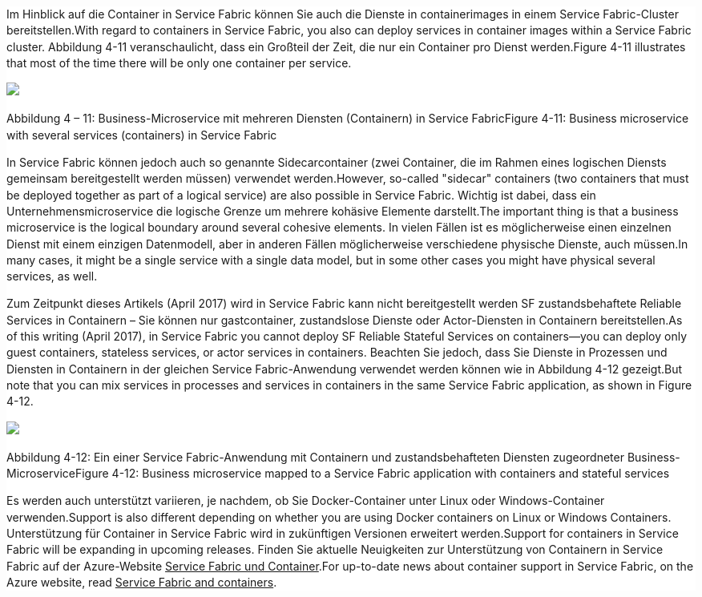 <span data-ttu-id="9d0b8-227">Im Hinblick auf die Container in Service Fabric können Sie auch die Dienste in containerimages in einem Service Fabric-Cluster bereitstellen.</span><span class="sxs-lookup"><span data-stu-id="9d0b8-227">With regard to containers in Service Fabric, you also can deploy services in container images within a Service Fabric cluster.</span></span> <span data-ttu-id="9d0b8-228">Abbildung 4-11 veranschaulicht, dass ein Großteil der Zeit, die nur ein Container pro Dienst werden.</span><span class="sxs-lookup"><span data-stu-id="9d0b8-228">Figure 4-11 illustrates that most of the time there will be only one container per service.</span></span>

![](./media/image15.png)

<span data-ttu-id="9d0b8-229">Abbildung 4 – 11: Business-Microservice mit mehreren Diensten (Containern) in Service Fabric</span><span class="sxs-lookup"><span data-stu-id="9d0b8-229">Figure 4-11: Business microservice with several services (containers) in Service Fabric</span></span>

<span data-ttu-id="9d0b8-230">In Service Fabric können jedoch auch so genannte Sidecarcontainer (zwei Container, die im Rahmen eines logischen Diensts gemeinsam bereitgestellt werden müssen) verwendet werden.</span><span class="sxs-lookup"><span data-stu-id="9d0b8-230">However, so-called "sidecar" containers (two containers that must be deployed together as part of a logical service) are also possible in Service Fabric.</span></span> <span data-ttu-id="9d0b8-231">Wichtig ist dabei, dass ein Unternehmensmicroservice die logische Grenze um mehrere kohäsive Elemente darstellt.</span><span class="sxs-lookup"><span data-stu-id="9d0b8-231">The important thing is that a business microservice is the logical boundary around several cohesive elements.</span></span> <span data-ttu-id="9d0b8-232">In vielen Fällen ist es möglicherweise einen einzelnen Dienst mit einem einzigen Datenmodell, aber in anderen Fällen möglicherweise verschiedene physische Dienste, auch müssen.</span><span class="sxs-lookup"><span data-stu-id="9d0b8-232">In many cases, it might be a single service with a single data model, but in some other cases you might have physical several services, as well.</span></span>

<span data-ttu-id="9d0b8-233">Zum Zeitpunkt dieses Artikels (April 2017) wird in Service Fabric kann nicht bereitgestellt werden SF zustandsbehaftete Reliable Services in Containern – Sie können nur gastcontainer, zustandslose Dienste oder Actor-Diensten in Containern bereitstellen.</span><span class="sxs-lookup"><span data-stu-id="9d0b8-233">As of this writing (April 2017), in Service Fabric you cannot deploy SF Reliable Stateful Services on containers—you can deploy only guest containers, stateless services, or actor services in containers.</span></span> <span data-ttu-id="9d0b8-234">Beachten Sie jedoch, dass Sie Dienste in Prozessen und Diensten in Containern in der gleichen Service Fabric-Anwendung verwendet werden können wie in Abbildung 4-12 gezeigt.</span><span class="sxs-lookup"><span data-stu-id="9d0b8-234">But note that you can mix services in processes and services in containers in the same Service Fabric application, as shown in Figure 4-12.</span></span>

![](./media/image16.png)

<span data-ttu-id="9d0b8-235">Abbildung 4-12: Ein einer Service Fabric-Anwendung mit Containern und zustandsbehafteten Diensten zugeordneter Business-Microservice</span><span class="sxs-lookup"><span data-stu-id="9d0b8-235">Figure 4-12: Business microservice mapped to a Service Fabric application with containers and stateful services</span></span>

<span data-ttu-id="9d0b8-236">Es werden auch unterstützt variieren, je nachdem, ob Sie Docker-Container unter Linux oder Windows-Container verwenden.</span><span class="sxs-lookup"><span data-stu-id="9d0b8-236">Support is also different depending on whether you are using Docker containers on Linux or Windows Containers.</span></span> <span data-ttu-id="9d0b8-237">Unterstützung für Container in Service Fabric wird in zukünftigen Versionen erweitert werden.</span><span class="sxs-lookup"><span data-stu-id="9d0b8-237">Support for containers in Service Fabric will be expanding in upcoming releases.</span></span> <span data-ttu-id="9d0b8-238">Finden Sie aktuelle Neuigkeiten zur Unterstützung von Containern in Service Fabric auf der Azure-Website [Service Fabric und Container](https://docs.microsoft.com/azure/service-fabric/service-fabric-containers-overview).</span><span class="sxs-lookup"><span data-stu-id="9d0b8-238">For up-to-date news about container support in Service Fabric, on the Azure website, read [Service Fabric and containers](https://docs.microsoft.com/azure/service-fabric/service-fabric-containers-overview).</span></span>
